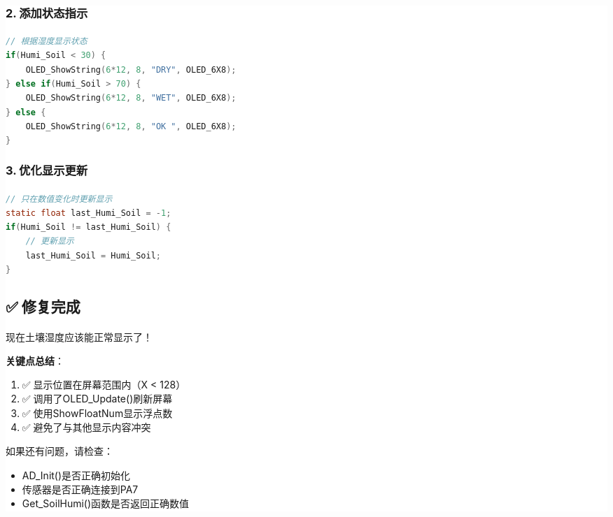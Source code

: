 
### 2. 添加状态指示
```c
// 根据湿度显示状态
if(Humi_Soil < 30) {
    OLED_ShowString(6*12, 8, "DRY", OLED_6X8);
} else if(Humi_Soil > 70) {
    OLED_ShowString(6*12, 8, "WET", OLED_6X8);
} else {
    OLED_ShowString(6*12, 8, "OK ", OLED_6X8);
}
```

### 3. 优化显示更新
```c
// 只在数值变化时更新显示
static float last_Humi_Soil = -1;
if(Humi_Soil != last_Humi_Soil) {
    // 更新显示
    last_Humi_Soil = Humi_Soil;
}
```

## ✅ 修复完成

现在土壤湿度应该能正常显示了！

**关键点总结**：
1. ✅ 显示位置在屏幕范围内（X < 128）
2. ✅ 调用了OLED_Update()刷新屏幕
3. ✅ 使用ShowFloatNum显示浮点数
4. ✅ 避免了与其他显示内容冲突

如果还有问题，请检查：
- AD_Init()是否正确初始化
- 传感器是否正确连接到PA7
- Get_SoilHumi()函数是否返回正确数值